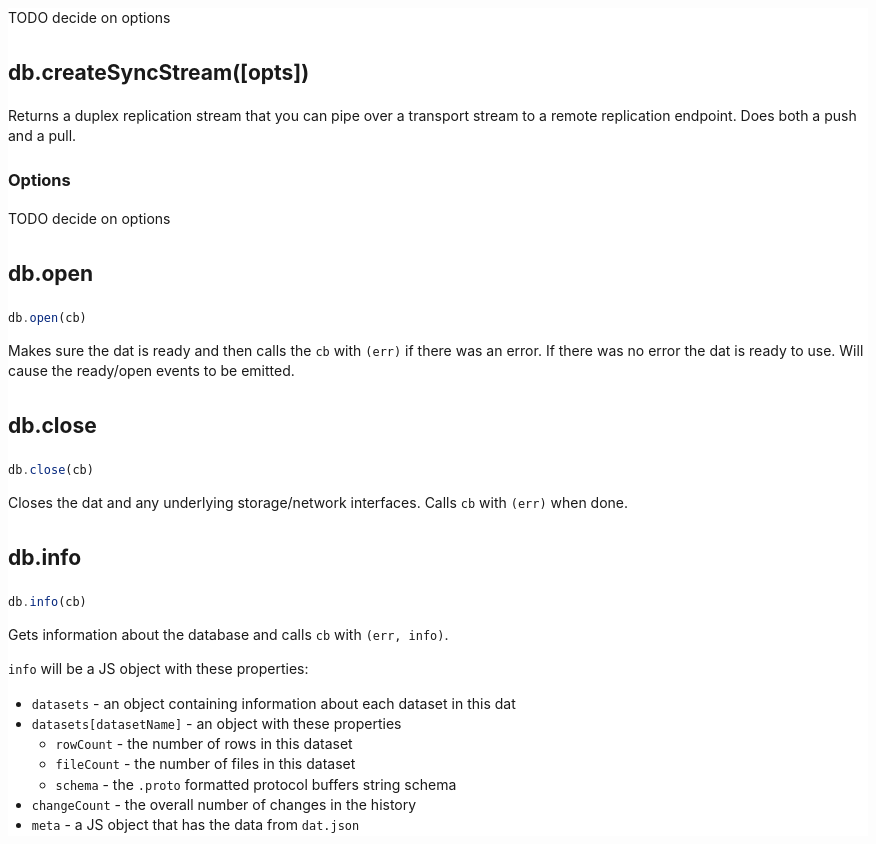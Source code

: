 TODO decide on options

## db.createSyncStream([opts])

Returns a duplex replication stream that you can pipe over a transport stream to a remote replication endpoint. Does both a push and a pull.

### Options

TODO decide on options

## db.open

```js
db.open(cb)
```

Makes sure the dat is ready and then calls the `cb` with `(err)` if there was an error. If there was no error the dat is ready to use. Will cause the ready/open events to be emitted.

## db.close

```js
db.close(cb)
```

Closes the dat and any underlying storage/network interfaces. Calls `cb` with `(err)` when done.

## db.info

```js
db.info(cb)
```

Gets information about the database and calls `cb` with `(err, info)`.

`info` will be a JS object with these properties:

- `datasets` - an object containing information about each dataset in this dat
- `datasets[datasetName]` - an object with these properties
  - `rowCount` - the number of rows in this dataset
  - `fileCount` - the number of files in this dataset
  - `schema` - the `.proto` formatted protocol buffers string schema
- `changeCount` - the overall number of changes in the history
- `meta` - a JS object that has the data from `dat.json`


